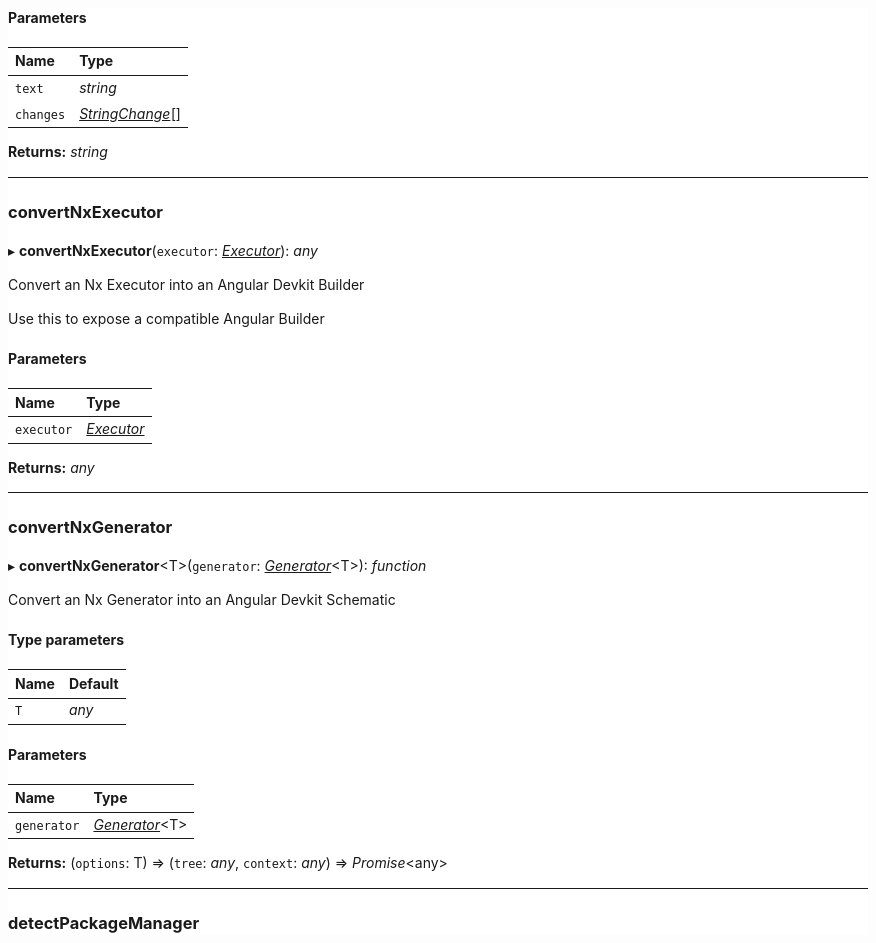 #### Parameters

| Name      | Type                                                           |
| :-------- | :------------------------------------------------------------- |
| `text`    | _string_                                                       |
| `changes` | [_StringChange_](../../angular/nx-devkit/index#stringchange)[] |

**Returns:** _string_

---

### convertNxExecutor

▸ **convertNxExecutor**(`executor`: [_Executor_](../../angular/nx-devkit/index#executor)): _any_

Convert an Nx Executor into an Angular Devkit Builder

Use this to expose a compatible Angular Builder

#### Parameters

| Name       | Type                                                 |
| :--------- | :--------------------------------------------------- |
| `executor` | [_Executor_](../../angular/nx-devkit/index#executor) |

**Returns:** _any_

---

### convertNxGenerator

▸ **convertNxGenerator**<T\>(`generator`: [_Generator_](../../angular/nx-devkit/index#generator)<T\>): _function_

Convert an Nx Generator into an Angular Devkit Schematic

#### Type parameters

| Name | Default |
| :--- | :------ |
| `T`  | _any_   |

#### Parameters

| Name        | Type                                                       |
| :---------- | :--------------------------------------------------------- |
| `generator` | [_Generator_](../../angular/nx-devkit/index#generator)<T\> |

**Returns:** (`options`: T) => (`tree`: _any_, `context`: _any_) => _Promise_<any\>

---

### detectPackageManager
